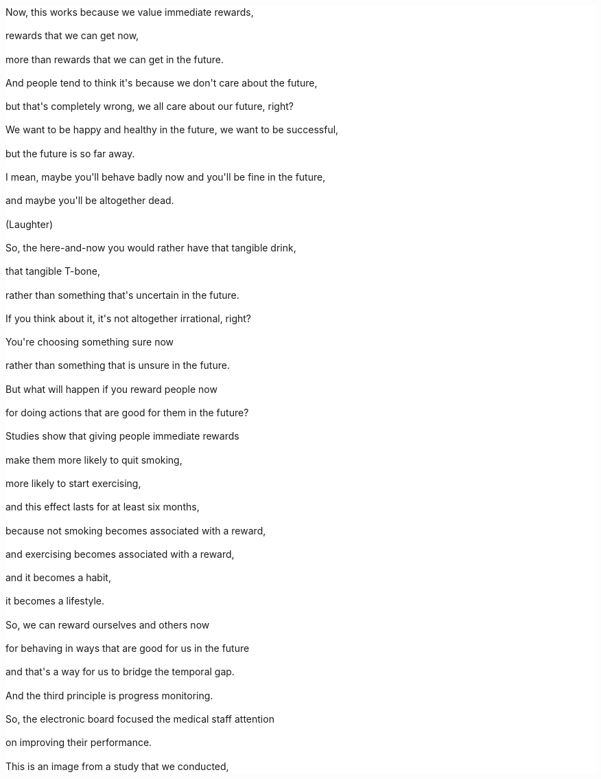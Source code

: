 Now, this works because we value immediate rewards,

rewards that we can get now,

more than rewards that we can get in the future.

And people tend to think it's because we don't care about the future,

but that's completely wrong, we all care about our future, right?

We want to be happy and healthy in the future, we want to be successful,

but the future is so far away.

I mean, maybe you'll behave badly now and you'll be fine in the future,

and maybe you'll be altogether dead.

(Laughter)

So, the here-and-now you would rather have that tangible drink,

that tangible T-bone,

rather than something that's uncertain in the future.

If you think about it, it's not altogether irrational, right?

You're choosing something sure now

rather than something that is unsure in the future.

But what will happen if you reward people now

for doing actions that are good for them in the future?

Studies show that giving people immediate rewards

make them more likely to quit smoking,

more likely to start exercising,

and this effect lasts for at least six months,

because not smoking becomes associated with a reward,

and exercising becomes associated with a reward,

and it becomes a habit,

it becomes a lifestyle.

So, we can reward ourselves and others now

for behaving in ways that are good for us in the future

and that's a way for us to bridge the temporal gap.

And the third principle is progress monitoring.

So, the electronic board focused the medical staff attention

on improving their performance.

This is an image from a study that we conducted,
